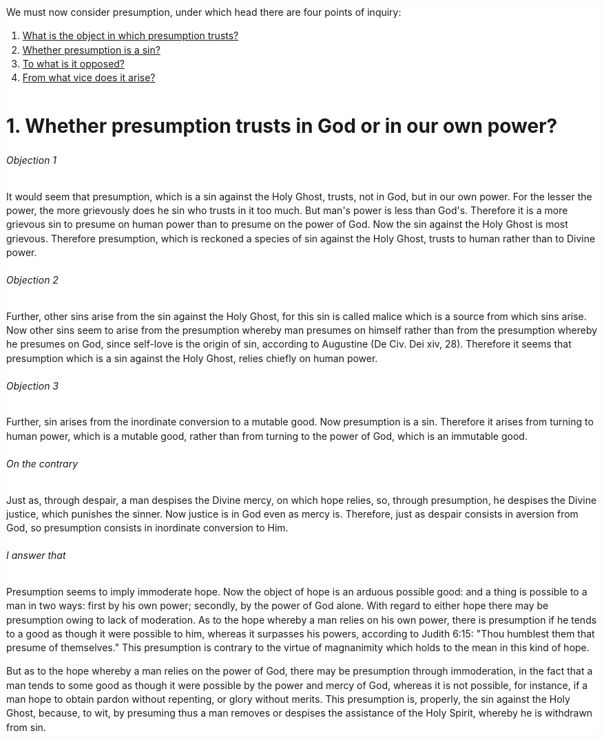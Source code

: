 We must now consider presumption, under which head there are four points of inquiry:  

1. [ What is the object in which presumption trusts?](#1.%20Whether%20presumption%20trusts%20in%20God%20or%20in%20our%20own%20power?)
2. [ Whether presumption is a sin?](#2.%20Whether%20presumption%20is%20a%20sin?)
3. [ To what is it opposed?](#3.%20Whether%20presumption%20is%20more%20opposed%20to%20fear%20than%20to%20hope?)
4. [ From what vice does it arise?](#4.%20Whether%20presumption%20arises%20from%20vainglory?)



# 1. Whether presumption trusts in God or in our own power? 

###### Objection 1
It would seem that presumption, which is a sin against the Holy Ghost, trusts, not in God, but in our own power. For the lesser the power, the more grievously does he sin who trusts in it too much. But man's power is less than God's. Therefore it is a more grievous sin to presume on human power than to presume on the power of God. Now the sin against the Holy Ghost is most grievous. Therefore presumption, which is reckoned a species of sin against the Holy Ghost, trusts to human rather than to Divine power.  

###### Objection 2
Further, other sins arise from the sin against the Holy Ghost, for this sin is called malice which is a source from which sins arise. Now other sins seem to arise from the presumption whereby man presumes on himself rather than from the presumption whereby he presumes on God, since self-love is the origin of sin, according to Augustine (De Civ. Dei xiv, 28). Therefore it seems that presumption which is a sin against the Holy Ghost, relies chiefly on human power.  

###### Objection 3
Further, sin arises from the inordinate conversion to a mutable good. Now presumption is a sin. Therefore it arises from turning to human power, which is a mutable good, rather than from turning to the power of God, which is an immutable good.  

###### On the contrary
Just as, through despair, a man despises the Divine mercy, on which hope relies, so, through presumption, he despises the Divine justice, which punishes the sinner. Now justice is in God even as mercy is. Therefore, just as despair consists in aversion from God, so presumption consists in inordinate conversion to Him.  

###### I answer that
Presumption seems to imply immoderate hope. Now the object of hope is an arduous possible good: and a thing is possible to a man in two ways: first by his own power; secondly, by the power of God alone. With regard to either hope there may be presumption owing to lack of moderation. As to the hope whereby a man relies on his own power, there is presumption if he tends to a good as though it were possible to him, whereas it surpasses his powers, according to Judith 6:15: "Thou humblest them that presume of themselves." This presumption is contrary to the virtue of magnanimity which holds to the mean in this kind of hope.  

But as to the hope whereby a man relies on the power of God, there may be presumption through immoderation, in the fact that a man tends to some good as though it were possible by the power and mercy of God, whereas it is not possible, for instance, if a man hope to obtain pardon without repenting, or glory without merits. This presumption is, properly, the sin against the Holy Ghost, because, to wit, by presuming thus a man removes or despises the assistance of the Holy Spirit, whereby he is withdrawn from sin.  
